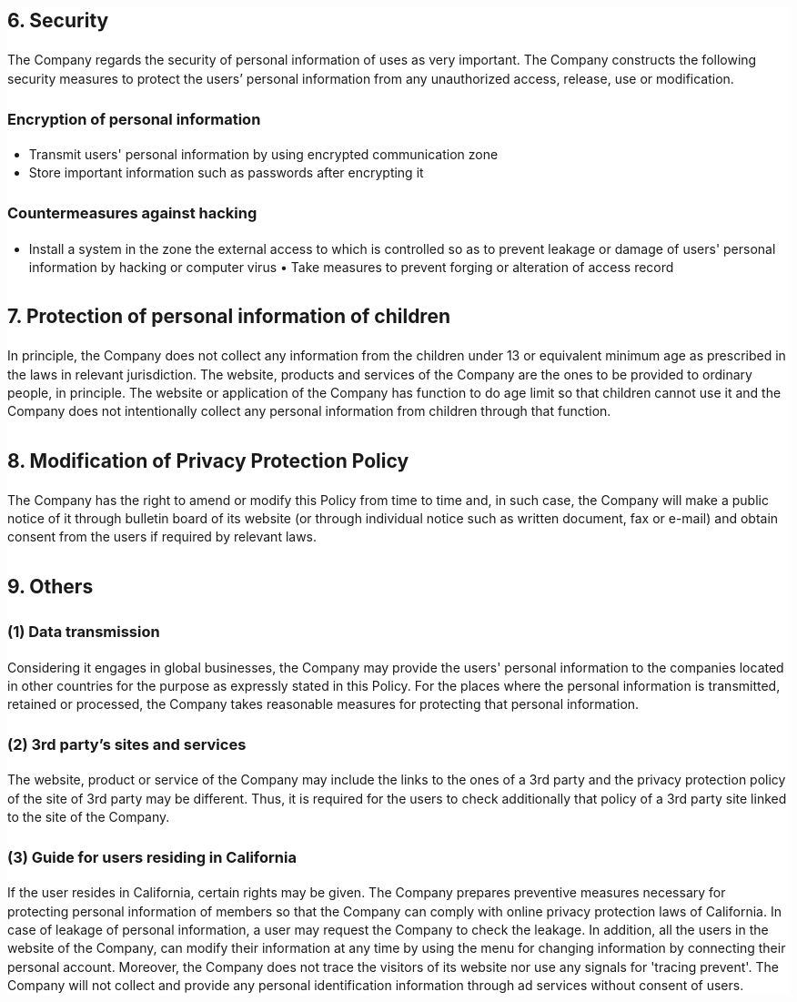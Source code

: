 ## 6.	Security
The Company regards the security of personal information of uses as very important. The Company constructs the following security measures to protect the users’ personal information from any unauthorized access, release, use or modification.

### Encryption of personal information
- Transmit users' personal information by using encrypted communication zone
- Store important information such as passwords after encrypting it

### Countermeasures against hacking
- Install a system in the zone the external access to which is controlled so as to prevent leakage or damage of users' personal information by hacking or computer virus
• Take measures to prevent forging or alteration of access record
 
## 7.	Protection of personal information of children
In principle, the Company does not collect any information from the children under 13 or equivalent minimum age as prescribed in the laws in relevant jurisdiction. The website, products and services of the Company are the ones to be provided to ordinary people, in principle. The website or application of the Company has function to do age limit so that children cannot use it and the Company does not intentionally collect any personal information from children through that function.

## 8.	Modification of Privacy Protection Policy 
The Company has the right to amend or modify this Policy from time to time and, in such case, the Company will make a public notice of it through bulletin board of its website (or through individual notice such as written document, fax or e-mail) and obtain consent from the users if required by relevant laws.

## 9.	Others
### (1)	Data transmission
Considering it engages in global businesses, the Company may provide the users' personal information to the companies located in other countries for the purpose as expressly stated in this Policy. For the places where the personal information is transmitted, retained or processed, the Company takes reasonable measures for protecting that personal information.

### (2)	3rd party’s sites and services
The website, product or service of the Company may include the links to the ones of a 3rd party and the privacy protection policy of the site of 3rd party may be different. Thus, it is required for the users to check additionally that policy of a 3rd party site linked to the site of the Company.

### (3)	Guide for users residing in California
If the user resides in California, certain rights may be given. The Company prepares preventive measures necessary for protecting personal information of members so that the Company can comply with online privacy protection laws of California.
In case of leakage of personal information, a user may request the Company to check the leakage. In addition, all the users in the website of the Company, can modify their information at any time by using the menu for changing information by connecting their personal account.
Moreover, the Company does not trace the visitors of its website nor use any signals for 'tracing prevent'. The Company will not collect and provide any personal identification information through ad services without consent of users.
